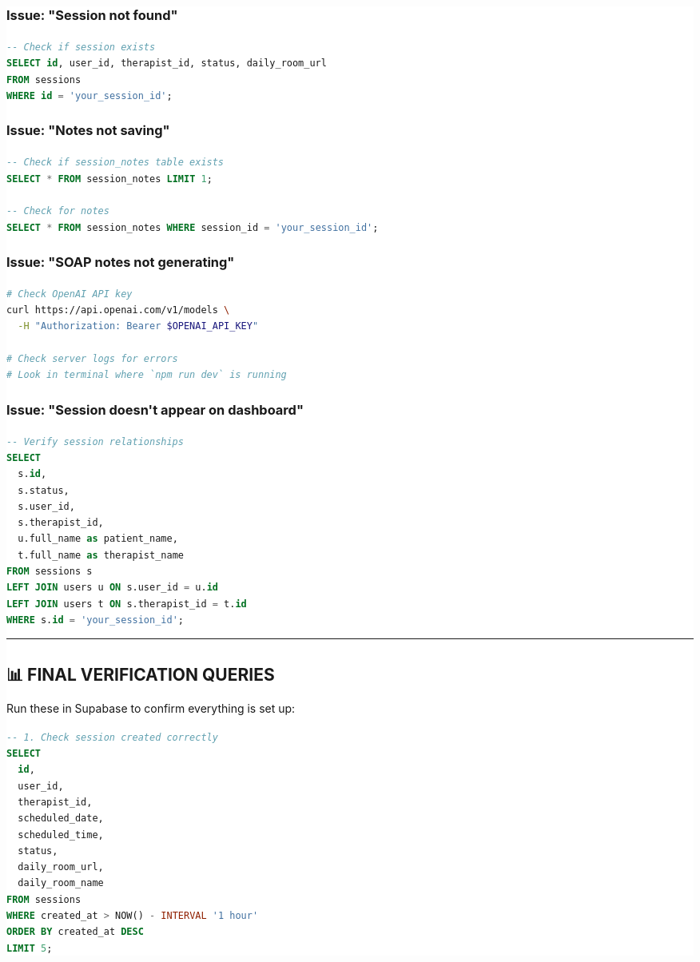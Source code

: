 ### Issue: "Session not found"
```sql
-- Check if session exists
SELECT id, user_id, therapist_id, status, daily_room_url
FROM sessions
WHERE id = 'your_session_id';
```

### Issue: "Notes not saving"
```sql
-- Check if session_notes table exists
SELECT * FROM session_notes LIMIT 1;

-- Check for notes
SELECT * FROM session_notes WHERE session_id = 'your_session_id';
```

### Issue: "SOAP notes not generating"
```bash
# Check OpenAI API key
curl https://api.openai.com/v1/models \
  -H "Authorization: Bearer $OPENAI_API_KEY"

# Check server logs for errors
# Look in terminal where `npm run dev` is running
```

### Issue: "Session doesn't appear on dashboard"
```sql
-- Verify session relationships
SELECT 
  s.id,
  s.status,
  s.user_id,
  s.therapist_id,
  u.full_name as patient_name,
  t.full_name as therapist_name
FROM sessions s
LEFT JOIN users u ON s.user_id = u.id
LEFT JOIN users t ON s.therapist_id = t.id
WHERE s.id = 'your_session_id';
```

---

## 📊 FINAL VERIFICATION QUERIES

Run these in Supabase to confirm everything is set up:

```sql
-- 1. Check session created correctly
SELECT 
  id,
  user_id,
  therapist_id,
  scheduled_date,
  scheduled_time,
  status,
  daily_room_url,
  daily_room_name
FROM sessions
WHERE created_at > NOW() - INTERVAL '1 hour'
ORDER BY created_at DESC
LIMIT 5;
```